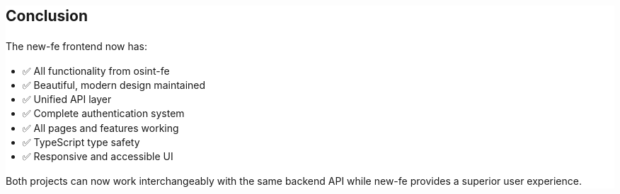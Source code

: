 ## Conclusion
The new-fe frontend now has:
- ✅ All functionality from osint-fe
- ✅ Beautiful, modern design maintained
- ✅ Unified API layer
- ✅ Complete authentication system
- ✅ All pages and features working
- ✅ TypeScript type safety
- ✅ Responsive and accessible UI

Both projects can now work interchangeably with the same backend API while new-fe provides a superior user experience.

